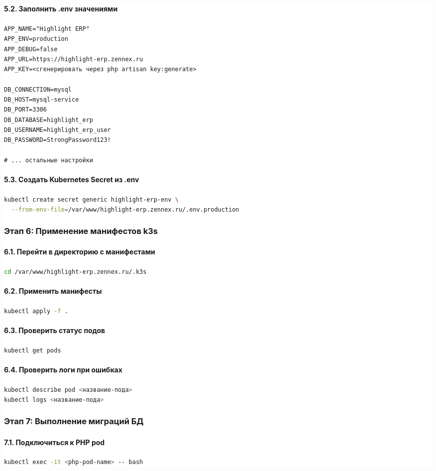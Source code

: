 #### 5.2. Заполнить .env значениями
```env
APP_NAME="Highlight ERP"
APP_ENV=production
APP_DEBUG=false
APP_URL=https://highlight-erp.zennex.ru
APP_KEY=<сгенерировать через php artisan key:generate>

DB_CONNECTION=mysql
DB_HOST=mysql-service
DB_PORT=3306
DB_DATABASE=highlight_erp
DB_USERNAME=highlight_erp_user
DB_PASSWORD=StrongPassword123!

# ... остальные настройки
```

#### 5.3. Создать Kubernetes Secret из .env
```bash
kubectl create secret generic highlight-erp-env \
  --from-env-file=/var/www/highlight-erp.zennex.ru/.env.production
```

### Этап 6: Применение манифестов k3s

#### 6.1. Перейти в директорию с манифестами
```bash
cd /var/www/highlight-erp.zennex.ru/.k3s
```

#### 6.2. Применить манифесты
```bash
kubectl apply -f .
```

#### 6.3. Проверить статус подов
```bash
kubectl get pods
```

#### 6.4. Проверить логи при ошибках
```bash
kubectl describe pod <название-пода>
kubectl logs <название-пода>
```

### Этап 7: Выполнение миграций БД

#### 7.1. Подключиться к PHP pod
```bash
kubectl exec -it <php-pod-name> -- bash
```
